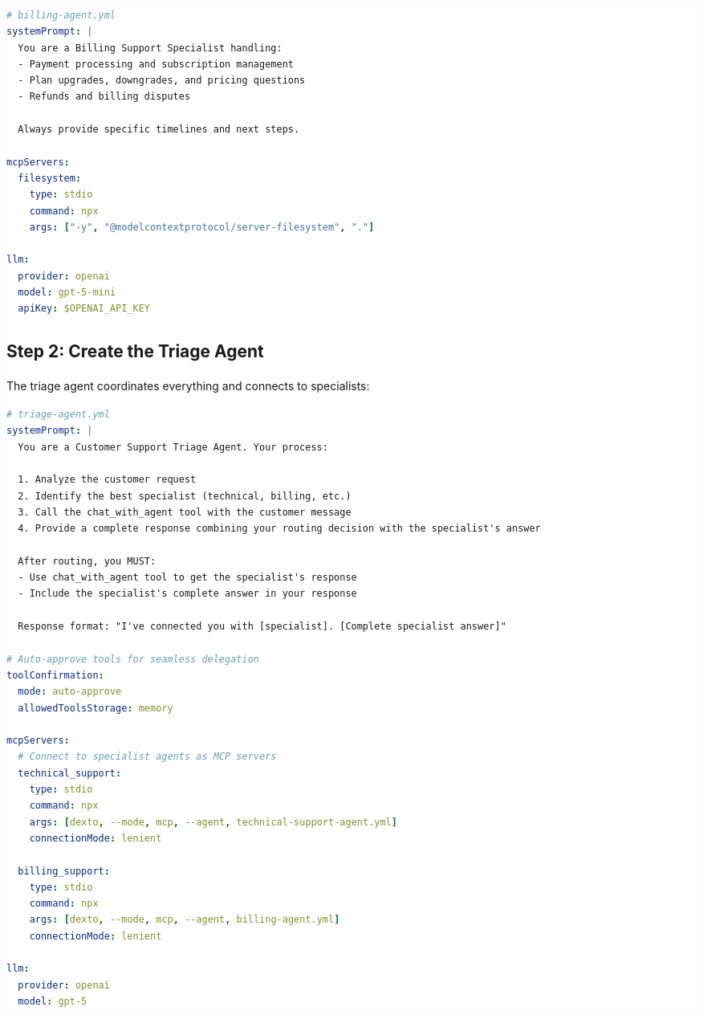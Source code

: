 ```yaml
# billing-agent.yml
systemPrompt: |
  You are a Billing Support Specialist handling:
  - Payment processing and subscription management
  - Plan upgrades, downgrades, and pricing questions
  - Refunds and billing disputes
  
  Always provide specific timelines and next steps.

mcpServers:
  filesystem:
    type: stdio
    command: npx
    args: ["-y", "@modelcontextprotocol/server-filesystem", "."]

llm:
  provider: openai
  model: gpt-5-mini
  apiKey: $OPENAI_API_KEY
```

## Step 2: Create the Triage Agent

The triage agent coordinates everything and connects to specialists:

```yaml
# triage-agent.yml
systemPrompt: |
  You are a Customer Support Triage Agent. Your process:
  
  1. Analyze the customer request
  2. Identify the best specialist (technical, billing, etc.)
  3. Call the chat_with_agent tool with the customer message
  4. Provide a complete response combining your routing decision with the specialist's answer
  
  After routing, you MUST:
  - Use chat_with_agent tool to get the specialist's response
  - Include the specialist's complete answer in your response
  
  Response format: "I've connected you with [specialist]. [Complete specialist answer]"

# Auto-approve tools for seamless delegation
toolConfirmation:
  mode: auto-approve
  allowedToolsStorage: memory

mcpServers:
  # Connect to specialist agents as MCP servers
  technical_support:
    type: stdio
    command: npx
    args: [dexto, --mode, mcp, --agent, technical-support-agent.yml]
    connectionMode: lenient
  
  billing_support:
    type: stdio
    command: npx
    args: [dexto, --mode, mcp, --agent, billing-agent.yml]
    connectionMode: lenient

llm:
  provider: openai
  model: gpt-5
```